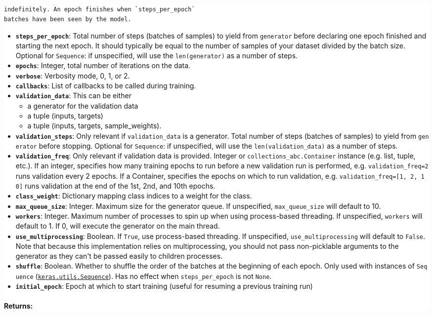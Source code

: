     indefinitely. An epoch finishes when `steps_per_epoch`
    batches have been seen by the model.
* <b>`steps_per_epoch`</b>: Total number of steps (batches of samples)
    to yield from `generator` before declaring one epoch
    finished and starting the next epoch. It should typically
    be equal to the number of samples of your dataset
    divided by the batch size.
    Optional for `Sequence`: if unspecified, will use
    the `len(generator)` as a number of steps.
* <b>`epochs`</b>: Integer, total number of iterations on the data.
* <b>`verbose`</b>: Verbosity mode, 0, 1, or 2.
* <b>`callbacks`</b>: List of callbacks to be called during training.
* <b>`validation_data`</b>: This can be either
    - a generator for the validation data
    - a tuple (inputs, targets)
    - a tuple (inputs, targets, sample_weights).
* <b>`validation_steps`</b>: Only relevant if `validation_data`
    is a generator. Total number of steps (batches of samples)
    to yield from `generator` before stopping.
    Optional for `Sequence`: if unspecified, will use
    the `len(validation_data)` as a number of steps.
* <b>`validation_freq`</b>: Only relevant if validation data is provided. Integer
    or `collections_abc.Container` instance (e.g. list, tuple, etc.).
    If an integer, specifies how many training epochs to run before a
    new validation run is performed, e.g. `validation_freq=2` runs
    validation every 2 epochs. If a Container, specifies the epochs on
    which to run validation, e.g. `validation_freq=[1, 2, 10]` runs
    validation at the end of the 1st, 2nd, and 10th epochs.
* <b>`class_weight`</b>: Dictionary mapping class indices to a weight
    for the class.
* <b>`max_queue_size`</b>: Integer. Maximum size for the generator queue.
    If unspecified, `max_queue_size` will default to 10.
* <b>`workers`</b>: Integer. Maximum number of processes to spin up
    when using process-based threading.
    If unspecified, `workers` will default to 1. If 0, will
    execute the generator on the main thread.
* <b>`use_multiprocessing`</b>: Boolean.
    If `True`, use process-based threading.
    If unspecified, `use_multiprocessing` will default to `False`.
    Note that because this implementation relies on multiprocessing,
    you should not pass non-picklable arguments to the generator
    as they can't be passed easily to children processes.
* <b>`shuffle`</b>: Boolean. Whether to shuffle the order of the batches at
    the beginning of each epoch. Only used with instances
    of `Sequence` (<a href="../../tf/keras/utils/Sequence.md"><code>keras.utils.Sequence</code></a>).
    Has no effect when `steps_per_epoch` is not `None`.
* <b>`initial_epoch`</b>: Epoch at which to start training
    (useful for resuming a previous training run)


#### Returns:

